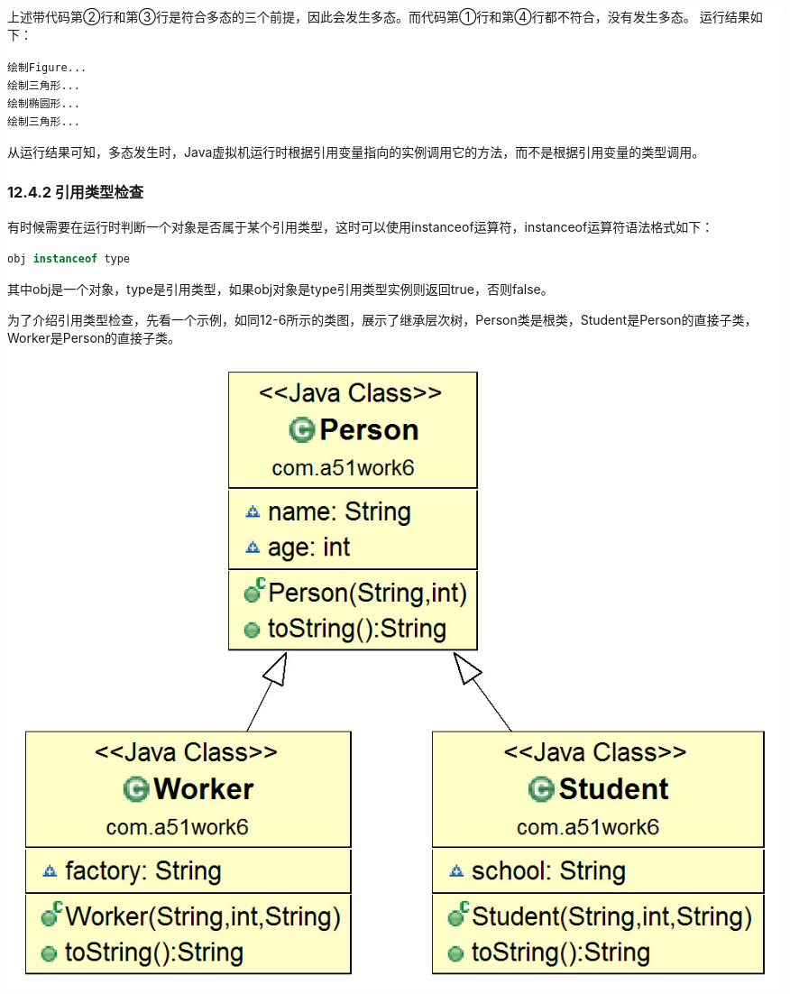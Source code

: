 
上述带代码第②行和第③行是符合多态的三个前提，因此会发生多态。而代码第①行和第④行都不符合，没有发生多态。
运行结果如下：

	绘制Figure...
	绘制三角形...
	绘制椭圆形...
	绘制三角形...


从运行结果可知，多态发生时，Java虚拟机运行时根据引用变量指向的实例调用它的方法，而不是根据引用变量的类型调用。

### 12.4.2 引用类型检查

有时候需要在运行时判断一个对象是否属于某个引用类型，这时可以使用instanceof运算符，instanceof运算符语法格式如下：


```java
obj instanceof type
```

其中obj是一个对象，type是引用类型，如果obj对象是type引用类型实例则返回true，否则false。

为了介绍引用类型检查，先看一个示例，如同12-6所示的类图，展示了继承层次树，Person类是根类，Student是Person的直接子类，Worker是Person的直接子类。

![](../assets/12-6.jpg)
